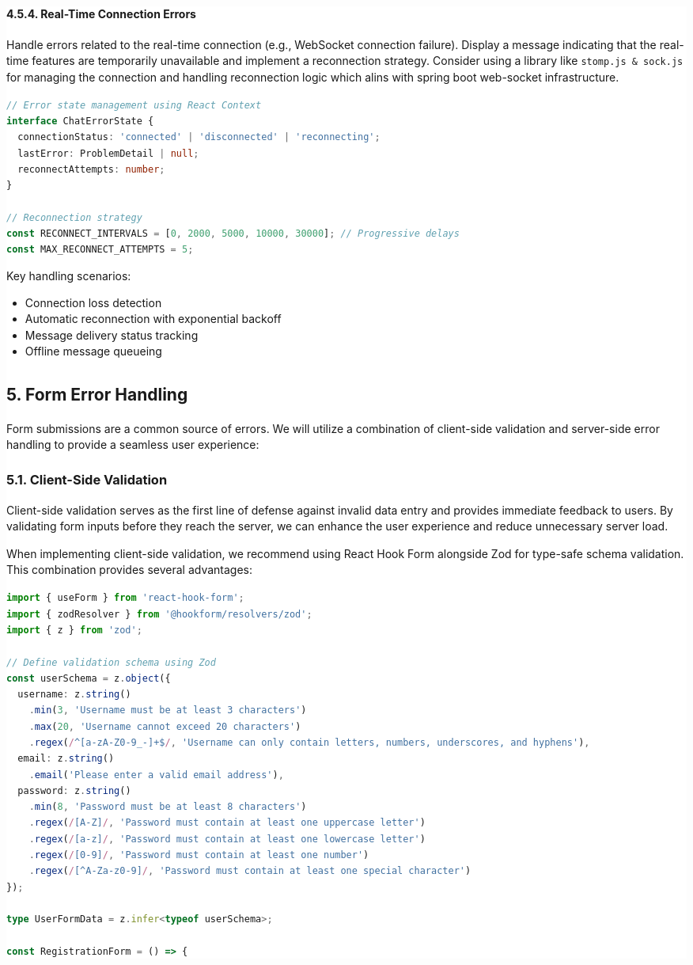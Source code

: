 #### 4.5.4. Real-Time Connection Errors

Handle errors related to the real-time connection (e.g., WebSocket connection failure). Display a message indicating that the real-time features are temporarily unavailable and implement a reconnection strategy. Consider using a library like `stomp.js & sock.js` for managing the connection and handling reconnection logic which alins with spring boot web-socket infrastructure.


```typescript
// Error state management using React Context
interface ChatErrorState {
  connectionStatus: 'connected' | 'disconnected' | 'reconnecting';
  lastError: ProblemDetail | null;
  reconnectAttempts: number;
}

// Reconnection strategy
const RECONNECT_INTERVALS = [0, 2000, 5000, 10000, 30000]; // Progressive delays
const MAX_RECONNECT_ATTEMPTS = 5;
```

Key handling scenarios:
- Connection loss detection
- Automatic reconnection with exponential backoff
- Message delivery status tracking
- Offline message queueing

## 5. Form Error Handling

Form submissions are a common source of errors. We will utilize a combination of client-side validation and server-side error handling to provide a seamless user experience:

### 5.1. Client-Side Validation

Client-side validation serves as the first line of defense against invalid data entry and provides immediate feedback to users. By validating form inputs before they reach the server, we can enhance the user experience and reduce unnecessary server load.

When implementing client-side validation, we recommend using React Hook Form alongside Zod for type-safe schema validation. This combination provides several advantages:

```typescript
import { useForm } from 'react-hook-form';
import { zodResolver } from '@hookform/resolvers/zod';
import { z } from 'zod';

// Define validation schema using Zod
const userSchema = z.object({
  username: z.string()
    .min(3, 'Username must be at least 3 characters')
    .max(20, 'Username cannot exceed 20 characters')
    .regex(/^[a-zA-Z0-9_-]+$/, 'Username can only contain letters, numbers, underscores, and hyphens'),
  email: z.string()
    .email('Please enter a valid email address'),
  password: z.string()
    .min(8, 'Password must be at least 8 characters')
    .regex(/[A-Z]/, 'Password must contain at least one uppercase letter')
    .regex(/[a-z]/, 'Password must contain at least one lowercase letter')
    .regex(/[0-9]/, 'Password must contain at least one number')
    .regex(/[^A-Za-z0-9]/, 'Password must contain at least one special character')
});

type UserFormData = z.infer<typeof userSchema>;

const RegistrationForm = () => {
```
